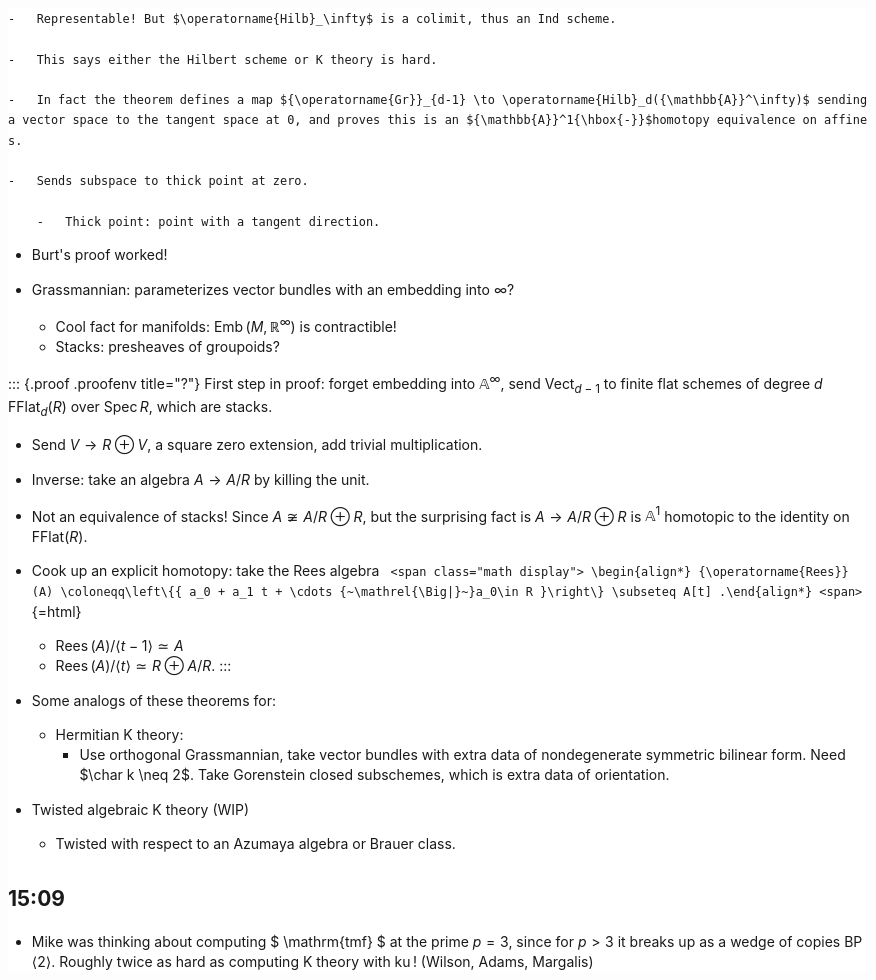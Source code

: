     -   Representable! But $\operatorname{Hilb}_\infty$ is a colimit, thus an Ind scheme.

    -   This says either the Hilbert scheme or K theory is hard.

    -   In fact the theorem defines a map ${\operatorname{Gr}}_{d-1} \to \operatorname{Hilb}_d({\mathbb{A}}^\infty)$ sending a vector space to the tangent space at 0, and proves this is an ${\mathbb{A}}^1{\hbox{-}}$homotopy equivalence on affines.

    -   Sends subspace to thick point at zero.

        -   Thick point: point with a tangent direction.

-   Burt's proof worked!

-   Grassmannian: parameterizes vector bundles with an embedding into $\infty$?

    -   Cool fact for manifolds: ${\operatorname{Emb}}(M, {\mathbb{R}}^\infty)$ is contractible!
    -   Stacks: presheaves of groupoids?

::: {.proof .proofenv title="?"}
First step in proof: forget embedding into ${\mathbb{A}}^\infty$, send ${ \mathsf{Vect} }_{d-1}$ to finite flat schemes of degree $d$ ${\mathsf{FFlat}}_d(R)$ over $\operatorname{Spec}R$, which are stacks.

-   Send $V\to R \oplus V$, a square zero extension, add trivial multiplication.

-   Inverse: take an algebra $A\to A/R$ by killing the unit.

-   Not an equivalence of stacks! Since $A\not\cong A/R \oplus R$, but the surprising fact is $A\to A/R \oplus R$ is ${\mathbb{A}}^1$ homotopic to the identity on ${\mathsf{FFlat}}(R)$.

-   Cook up an explicit homotopy: take the Rees algebra `
    <span class="math display">
    \begin{align*}
    {\operatorname{Rees}}(A) \coloneqq\left\{{ a_0 + a_1 t + \cdots {~\mathrel{\Big|}~}a_0\in R }\right\} \subseteq A[t]
    .\end{align*}
    <span>`{=html}

    -   ${\operatorname{Rees}}(A) / \left\langle{ t-1 }\right\rangle\simeq A$
    -   ${\operatorname{Rees}}(A) / \left\langle{ t }\right\rangle\simeq R \oplus A/R$.
:::

-   Some analogs of these theorems for:
    -   Hermitian K theory:
        -   Use orthogonal Grassmannian, take vector bundles with extra data of nondegenerate symmetric bilinear form. Need $\char k \neq 2$. Take Gorenstein closed subschemes, which is extra data of orientation.
-   Twisted algebraic K theory (WIP)
    -   Twisted with respect to an Azumaya algebra or Brauer class.

15:09
-----

-   Mike was thinking about computing $ \mathrm{tmf} $ at the prime $p=3$, since for $p>3$ it breaks up as a wedge of copies ${\operatorname{BP}}\left\langle{ 2 }\right\rangle$. Roughly twice as hard as computing K theory with ${\operatorname{ku}}$! (Wilson, Adams, Margalis)
